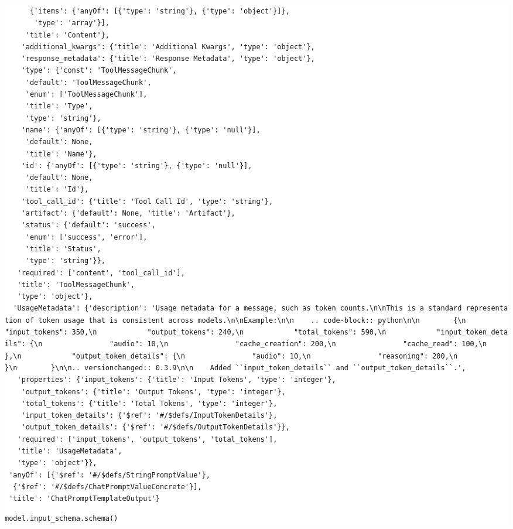           {'items': {'anyOf': [{'type': 'string'}, {'type': 'object'}]},
           'type': 'array'}],
         'title': 'Content'},
        'additional_kwargs': {'title': 'Additional Kwargs', 'type': 'object'},
        'response_metadata': {'title': 'Response Metadata', 'type': 'object'},
        'type': {'const': 'ToolMessageChunk',
         'default': 'ToolMessageChunk',
         'enum': ['ToolMessageChunk'],
         'title': 'Type',
         'type': 'string'},
        'name': {'anyOf': [{'type': 'string'}, {'type': 'null'}],
         'default': None,
         'title': 'Name'},
        'id': {'anyOf': [{'type': 'string'}, {'type': 'null'}],
         'default': None,
         'title': 'Id'},
        'tool_call_id': {'title': 'Tool Call Id', 'type': 'string'},
        'artifact': {'default': None, 'title': 'Artifact'},
        'status': {'default': 'success',
         'enum': ['success', 'error'],
         'title': 'Status',
         'type': 'string'}},
       'required': ['content', 'tool_call_id'],
       'title': 'ToolMessageChunk',
       'type': 'object'},
      'UsageMetadata': {'description': 'Usage metadata for a message, such as token counts.\n\nThis is a standard representation of token usage that is consistent across models.\n\nExample:\n\n    .. code-block:: python\n\n        {\n            "input_tokens": 350,\n            "output_tokens": 240,\n            "total_tokens": 590,\n            "input_token_details": {\n                "audio": 10,\n                "cache_creation": 200,\n                "cache_read": 100,\n            },\n            "output_token_details": {\n                "audio": 10,\n                "reasoning": 200,\n            }\n        }\n\n.. versionchanged:: 0.3.9\n\n    Added ``input_token_details`` and ``output_token_details``.',
       'properties': {'input_tokens': {'title': 'Input Tokens', 'type': 'integer'},
        'output_tokens': {'title': 'Output Tokens', 'type': 'integer'},
        'total_tokens': {'title': 'Total Tokens', 'type': 'integer'},
        'input_token_details': {'$ref': '#/$defs/InputTokenDetails'},
        'output_token_details': {'$ref': '#/$defs/OutputTokenDetails'}},
       'required': ['input_tokens', 'output_tokens', 'total_tokens'],
       'title': 'UsageMetadata',
       'type': 'object'}},
     'anyOf': [{'$ref': '#/$defs/StringPromptValue'},
      {'$ref': '#/$defs/ChatPromptValueConcrete'}],
     'title': 'ChatPromptTemplateOutput'}




```python
model.input_schema.schema()
```



